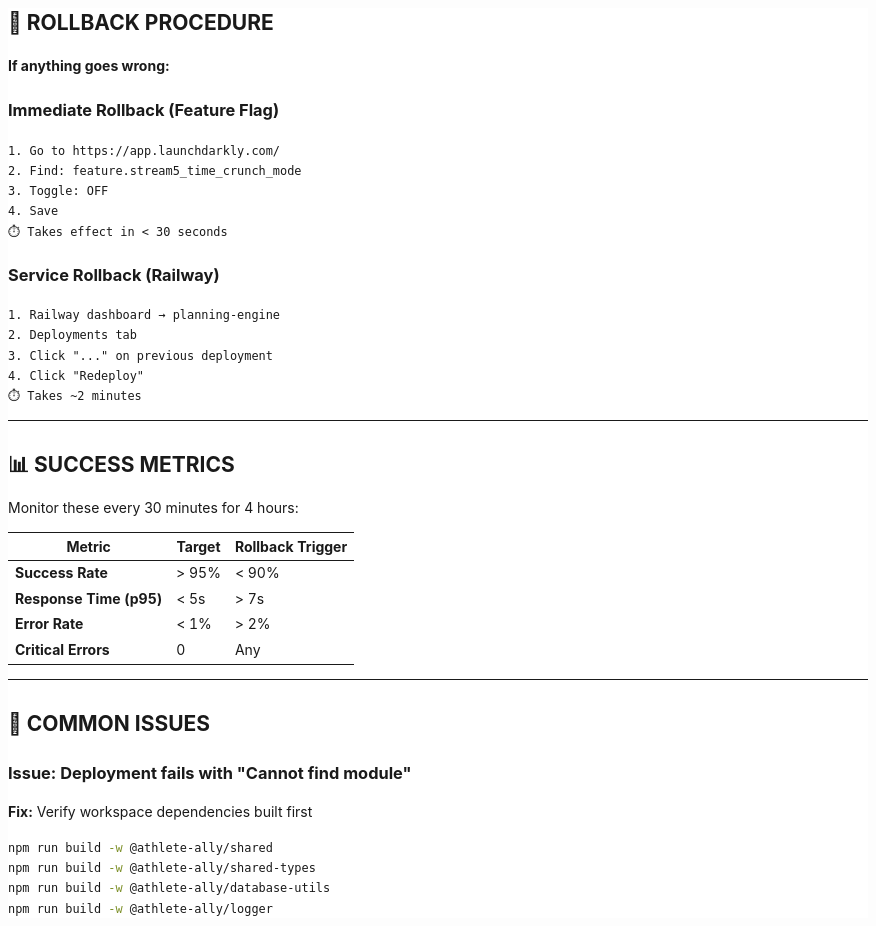 
## 🚨 ROLLBACK PROCEDURE

**If anything goes wrong:**

### Immediate Rollback (Feature Flag)
```
1. Go to https://app.launchdarkly.com/
2. Find: feature.stream5_time_crunch_mode
3. Toggle: OFF
4. Save
⏱️ Takes effect in < 30 seconds
```

### Service Rollback (Railway)
```
1. Railway dashboard → planning-engine
2. Deployments tab
3. Click "..." on previous deployment
4. Click "Redeploy"
⏱️ Takes ~2 minutes
```

---

## 📊 SUCCESS METRICS

Monitor these every 30 minutes for 4 hours:

| Metric | Target | Rollback Trigger |
|--------|--------|------------------|
| **Success Rate** | > 95% | < 90% |
| **Response Time (p95)** | < 5s | > 7s |
| **Error Rate** | < 1% | > 2% |
| **Critical Errors** | 0 | Any |

---

## 🐛 COMMON ISSUES

### Issue: Deployment fails with "Cannot find module"
**Fix:** Verify workspace dependencies built first
```bash
npm run build -w @athlete-ally/shared
npm run build -w @athlete-ally/shared-types
npm run build -w @athlete-ally/database-utils
npm run build -w @athlete-ally/logger
```
